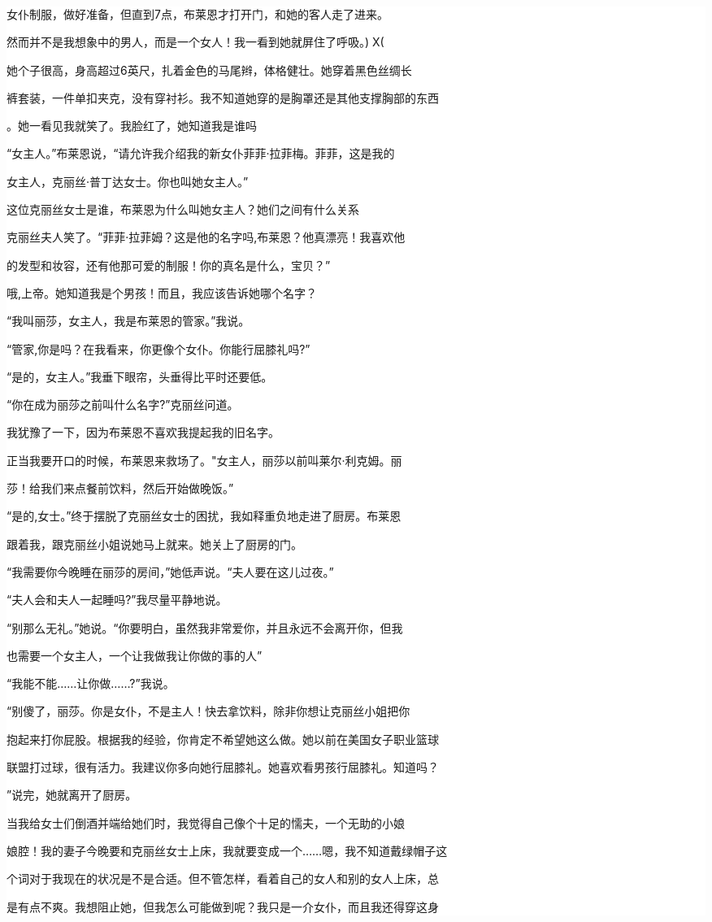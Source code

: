 女仆制服，做好准备，但直到7点，布莱恩才打开门，和她的客人走了进来。

然而并不是我想象中的男人，而是一个女人！我一看到她就屏住了呼吸。)   X(

她个子很高，身高超过6英尺，扎着金色的马尾辫，体格健壮。她穿着黑色丝绸长

裤套装，一件单扣夹克，没有穿衬衫。我不知道她穿的是胸罩还是其他支撑胸部的东西

。她一看见我就笑了。我脸红了，她知道我是谁吗

“女主人。”布莱恩说，“请允许我介绍我的新女仆菲菲·拉菲梅。菲菲，这是我的

女主人，克丽丝·普丁达女士。你也叫她女主人。”

这位克丽丝女士是谁，布莱恩为什么叫她女主人？她们之间有什么关系

克丽丝夫人笑了。“菲菲·拉菲姆？这是他的名字吗,布莱恩？他真漂亮！我喜欢他

的发型和妆容，还有他那可爱的制服！你的真名是什么，宝贝？”

哦,上帝。她知道我是个男孩！而且，我应该告诉她哪个名字？

“我叫丽莎，女主人，我是布莱恩的管家。”我说。

“管家,你是吗？在我看来，你更像个女仆。你能行屈膝礼吗?”

“是的，女主人。”我垂下眼帘，头垂得比平时还要低。

“你在成为丽莎之前叫什么名字?”克丽丝问道。

我犹豫了一下，因为布莱恩不喜欢我提起我的旧名字。

正当我要开口的时候，布莱恩来救场了。"女主人，丽莎以前叫莱尔·利克姆。丽

莎！给我们来点餐前饮料，然后开始做晚饭。”

“是的,女士。”终于摆脱了克丽丝女士的困扰，我如释重负地走进了厨房。布莱恩

跟着我，跟克丽丝小姐说她马上就来。她关上了厨房的门。

“我需要你今晚睡在丽莎的房间，”她低声说。“夫人要在这儿过夜。”

“夫人会和夫人一起睡吗?”我尽量平静地说。

“别那么无礼。”她说。“你要明白，虽然我非常爱你，并且永远不会离开你，但我

也需要一个女主人，一个让我做我让你做的事的人”

“我能不能……让你做……?”我说。

“别傻了，丽莎。你是女仆，不是主人！快去拿饮料，除非你想让克丽丝小姐把你

抱起来打你屁股。根据我的经验，你肯定不希望她这么做。她以前在美国女子职业篮球

联盟打过球，很有活力。我建议你多向她行屈膝礼。她喜欢看男孩行屈膝礼。知道吗？

”说完，她就离开了厨房。

当我给女士们倒酒并端给她们时，我觉得自己像个十足的懦夫，一个无助的小娘

娘腔！我的妻子今晚要和克丽丝女士上床，我就要变成一个……嗯，我不知道戴绿帽子这

个词对于我现在的状况是不是合适。但不管怎样，看着自己的女人和别的女人上床，总

是有点不爽。我想阻止她，但我怎么可能做到呢？我只是一介女仆，而且我还得穿这身
